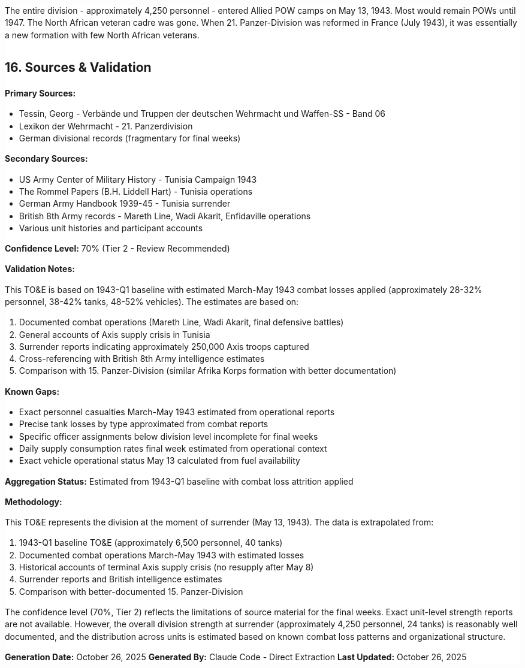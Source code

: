 The entire division - approximately 4,250 personnel - entered Allied POW camps on May 13, 1943. Most would remain POWs until 1947. The North African veteran cadre was gone. When 21. Panzer-Division was reformed in France (July 1943), it was essentially a new formation with few North African veterans.

## 16. Sources & Validation

**Primary Sources:**
- Tessin, Georg - Verbände und Truppen der deutschen Wehrmacht und Waffen-SS - Band 06
- Lexikon der Wehrmacht - 21. Panzerdivision
- German divisional records (fragmentary for final weeks)

**Secondary Sources:**
- US Army Center of Military History - Tunisia Campaign 1943
- The Rommel Papers (B.H. Liddell Hart) - Tunisia operations
- German Army Handbook 1939-45 - Tunisia surrender
- British 8th Army records - Mareth Line, Wadi Akarit, Enfidaville operations
- Various unit histories and participant accounts

**Confidence Level:** 70% (Tier 2 - Review Recommended)

**Validation Notes:**

This TO&E is based on 1943-Q1 baseline with estimated March-May 1943 combat losses applied (approximately 28-32% personnel, 38-42% tanks, 48-52% vehicles). The estimates are based on:

1. Documented combat operations (Mareth Line, Wadi Akarit, final defensive battles)
2. General accounts of Axis supply crisis in Tunisia
3. Surrender reports indicating approximately 250,000 Axis troops captured
4. Cross-referencing with British 8th Army intelligence estimates
5. Comparison with 15. Panzer-Division (similar Afrika Korps formation with better documentation)

**Known Gaps:**
- Exact personnel casualties March-May 1943 estimated from operational reports
- Precise tank losses by type approximated from combat reports
- Specific officer assignments below division level incomplete for final weeks
- Daily supply consumption rates final week estimated from operational context
- Exact vehicle operational status May 13 calculated from fuel availability

**Aggregation Status:** Estimated from 1943-Q1 baseline with combat loss attrition applied

**Methodology:**

This TO&E represents the division at the moment of surrender (May 13, 1943). The data is extrapolated from:
1. 1943-Q1 baseline TO&E (approximately 6,500 personnel, 40 tanks)
2. Documented combat operations March-May 1943 with estimated losses
3. Historical accounts of terminal Axis supply crisis (no resupply after May 8)
4. Surrender reports and British intelligence estimates
5. Comparison with better-documented 15. Panzer-Division

The confidence level (70%, Tier 2) reflects the limitations of source material for the final weeks. Exact unit-level strength reports are not available. However, the overall division strength at surrender (approximately 4,250 personnel, 24 tanks) is reasonably well documented, and the distribution across units is estimated based on known combat loss patterns and organizational structure.

**Generation Date:** October 26, 2025
**Generated By:** Claude Code - Direct Extraction
**Last Updated:** October 26, 2025
